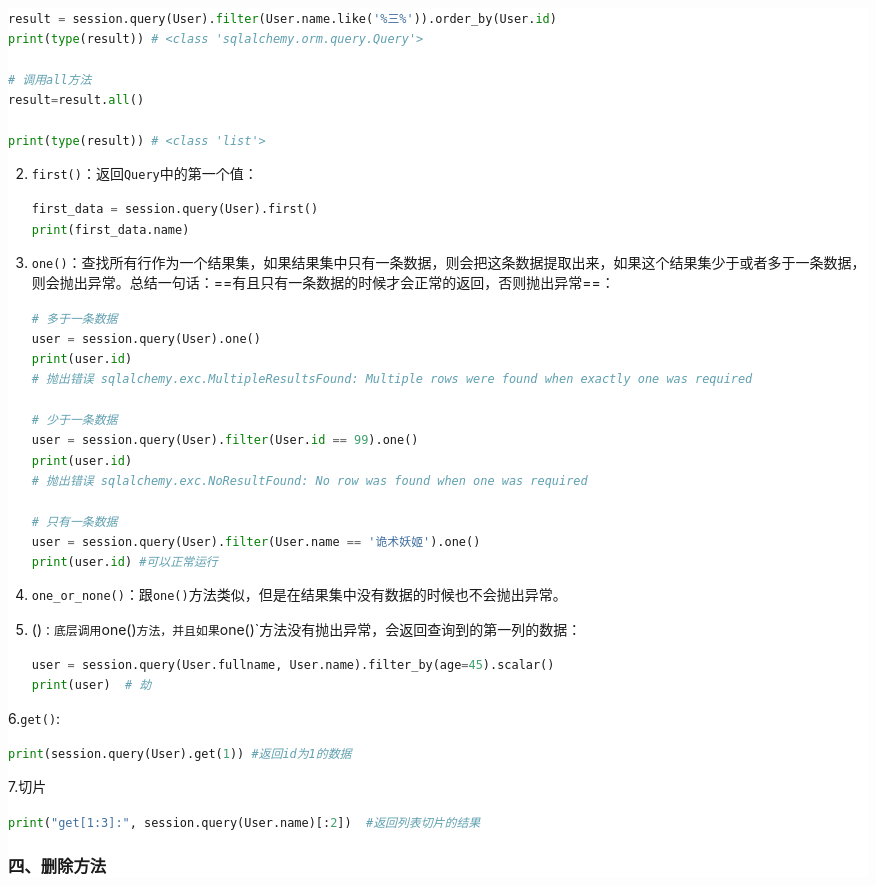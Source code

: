    ```python
   result = session.query(User).filter(User.name.like('%三%')).order_by(User.id)
   print(type(result)) # <class 'sqlalchemy.orm.query.Query'>
   
   # 调用all方法
   result=result.all()
   
   print(type(result)) # <class 'list'>
   ```
   
2. `first()`：返回`Query`中的第一个值：

   ```python
   first_data = session.query(User).first()
   print(first_data.name)
   ```
   
3. `one()`：查找所有行作为一个结果集，如果结果集中只有一条数据，则会把这条数据提取出来，如果这个结果集少于或者多于一条数据，则会抛出异常。总结一句话：==有且只有一条数据的时候才会正常的返回，否则抛出异常==：

   ```python
   # 多于一条数据
   user = session.query(User).one()
   print(user.id)
   # 抛出错误 sqlalchemy.exc.MultipleResultsFound: Multiple rows were found when exactly one was required
   
   # 少于一条数据
   user = session.query(User).filter(User.id == 99).one()
   print(user.id)
   # 抛出错误 sqlalchemy.exc.NoResultFound: No row was found when one was required
   
   # 只有一条数据
   user = session.query(User).filter(User.name == '诡术妖姬').one()
   print(user.id) #可以正常运行
   ```

4. `one_or_none()`：跟`one()`方法类似，但是在结果集中没有数据的时候也不会抛出异常。 

5. ()`：底层调用`one()`方法，并且如果`one()`方法没有抛出异常，会返回查询到的第一列的数据：

   ```python
   user = session.query(User.fullname, User.name).filter_by(age=45).scalar()
   print(user)  # 劫
   ```

6.`get()`: 

```python
print(session.query(User).get(1)) #返回id为1的数据
```

7.切片

```python
print("get[1:3]:", session.query(User.name)[:2])  #返回列表切片的结果
```

### 四、删除方法
